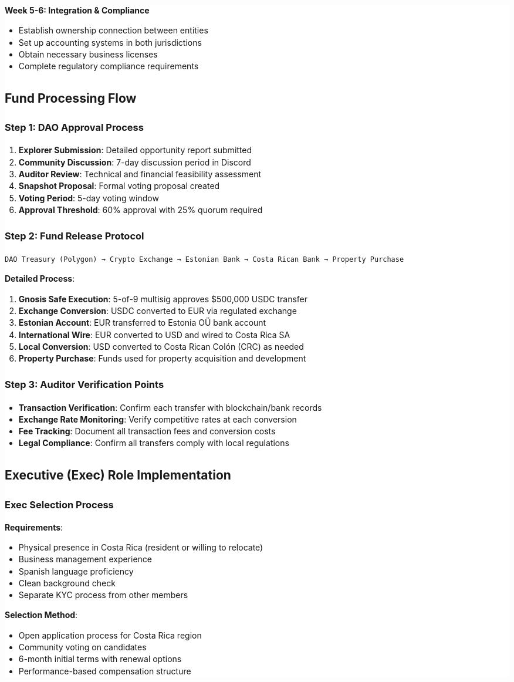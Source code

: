 **Week 5-6: Integration & Compliance**
- Establish ownership connection between entities
- Set up accounting systems in both jurisdictions
- Obtain necessary business licenses
- Complete regulatory compliance requirements

## Fund Processing Flow

### Step 1: DAO Approval Process
1. **Explorer Submission**: Detailed opportunity report submitted
2. **Community Discussion**: 7-day discussion period in Discord
3. **Auditor Review**: Technical and financial feasibility assessment
4. **Snapshot Proposal**: Formal voting proposal created
5. **Voting Period**: 5-day voting window
6. **Approval Threshold**: 60% approval with 25% quorum required

### Step 2: Fund Release Protocol
```
DAO Treasury (Polygon) → Crypto Exchange → Estonian Bank → Costa Rican Bank → Property Purchase
```

**Detailed Process**:
1. **Gnosis Safe Execution**: 5-of-9 multisig approves $500,000 USDC transfer
2. **Exchange Conversion**: USDC converted to EUR via regulated exchange
3. **Estonian Account**: EUR transferred to Estonia OÜ bank account
4. **International Wire**: EUR converted to USD and wired to Costa Rica SA
5. **Local Conversion**: USD converted to Costa Rican Colón (CRC) as needed
6. **Property Purchase**: Funds used for property acquisition and development

### Step 3: Auditor Verification Points
- **Transaction Verification**: Confirm each transfer with blockchain/bank records
- **Exchange Rate Monitoring**: Verify competitive rates at each conversion
- **Fee Tracking**: Document all transaction fees and conversion costs
- **Legal Compliance**: Confirm all transfers comply with local regulations

## Executive (Exec) Role Implementation

### Exec Selection Process
**Requirements**:
- Physical presence in Costa Rica (resident or willing to relocate)
- Business management experience
- Spanish language proficiency
- Clean background check
- Separate KYC process from other members

**Selection Method**:
- Open application process for Costa Rica region
- Community voting on candidates
- 6-month initial terms with renewal options
- Performance-based compensation structure
